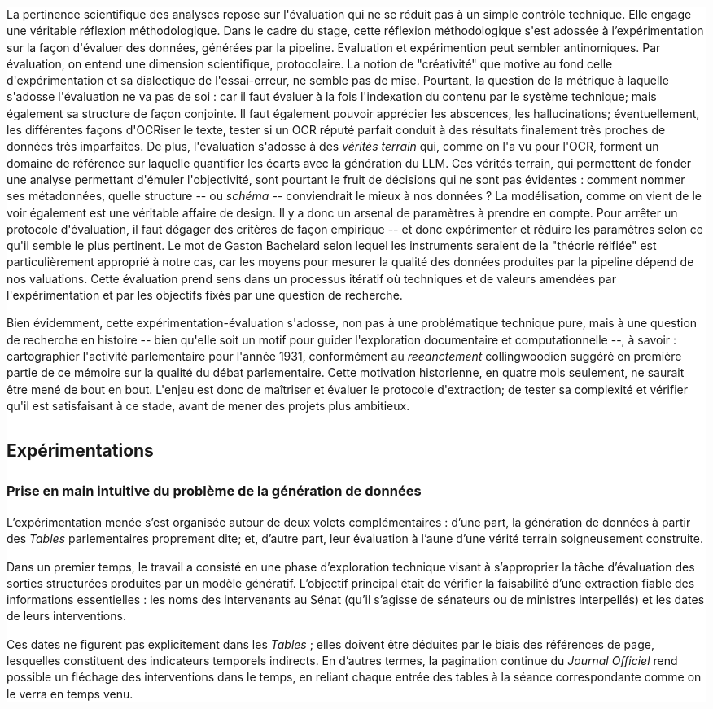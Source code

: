 La pertinence scientifique des analyses repose sur l'évaluation qui ne se réduit pas à un simple contrôle technique. Elle engage une véritable réflexion méthodologique. Dans le cadre du stage, cette réflexion méthodologique s'est adossée à l’expérimentation sur la façon d'évaluer des données, générées par la pipeline. Evaluation et expérimention peut sembler antinomiques. Par évaluation, on entend une dimension scientifique, protocolaire. La notion de "créativité" que motive au fond celle d'expérimentation et sa dialectique de l'essai-erreur, ne semble pas de mise. Pourtant, la question de la métrique à laquelle s'adosse l'évaluation ne va pas de soi : car il faut évaluer à la fois l'indexation du contenu par le système technique; mais également sa structure de façon conjointe. Il faut également pouvoir apprécier les abscences, les hallucinations; éventuellement, les différentes façons d'OCRiser le texte, tester si un OCR réputé parfait conduit à des résultats finalement très proches de données très imparfaites. De plus, l'évaluation s'adosse à des *vérités terrain* qui, comme on l'a vu pour l'OCR, forment un domaine de référence sur laquelle quantifier les écarts avec la génération du LLM. Ces vérités terrain, qui permettent de fonder une analyse permettant d'émuler l'objectivité, sont pourtant le fruit de décisions qui ne sont pas évidentes : comment nommer ses métadonnées, quelle structure -- ou *schéma* -- conviendrait le mieux à nos données ? La modélisation, comme on vient de le voir également est une véritable affaire de design. Il y a donc un arsenal de paramètres à prendre en compte. Pour arrêter un protocole d'évaluation, il faut dégager des critères de façon empirique -- et donc expérimenter et réduire les paramètres selon ce qu'il semble le plus pertinent. Le mot de Gaston Bachelard selon lequel les instruments seraient de la "théorie réifiée" est particulièrement approprié à notre cas, car les moyens pour mesurer la qualité des données produites par la pipeline dépend de nos valuations. Cette évaluation prend sens dans un processus itératif où techniques et de valeurs amendées par l'expérimentation et par les objectifs fixés par une question de recherche.

Bien évidemment, cette expérimentation-évaluation s'adosse, non pas à une problématique technique pure, mais à une question de recherche en histoire -- bien qu'elle soit un motif pour guider l'exploration documentaire et computationnelle --, à savoir : cartographier l'activité parlementaire pour l'année 1931, conformément au *reeanctement* collingwoodien suggéré en première partie de ce mémoire sur la qualité du débat parlementaire. Cette motivation historienne, en quatre mois seulement, ne saurait être mené de bout en bout. L'enjeu est donc de maîtriser et évaluer le protocole d'extraction; de tester sa complexité et vérifier qu'il est satisfaisant à ce stade, avant de mener des projets plus ambitieux.

## Expérimentations

### Prise en main intuitive du problème de la génération de données

L’expérimentation menée s’est organisée autour de deux volets complémentaires : d’une part, la génération de données à partir des *Tables* parlementaires proprement dite; et, d’autre part, leur évaluation à l’aune d’une vérité terrain soigneusement construite.

Dans un premier temps, le travail a consisté en une phase d’exploration technique visant à s’approprier la tâche d’évaluation des sorties structurées produites par un modèle génératif. L’objectif principal était de vérifier la faisabilité d’une extraction fiable des informations essentielles : les noms des intervenants au Sénat (qu’il s’agisse de sénateurs ou de ministres interpellés) et les dates de leurs interventions.

Ces dates ne figurent pas explicitement dans les *Tables* ; elles doivent être déduites par le biais des références de page, lesquelles constituent des indicateurs temporels indirects. En d’autres termes, la pagination continue du *Journal Officiel* rend possible un fléchage des interventions dans le temps, en reliant chaque entrée des tables à la séance correspondante comme on le verra en temps venu.
